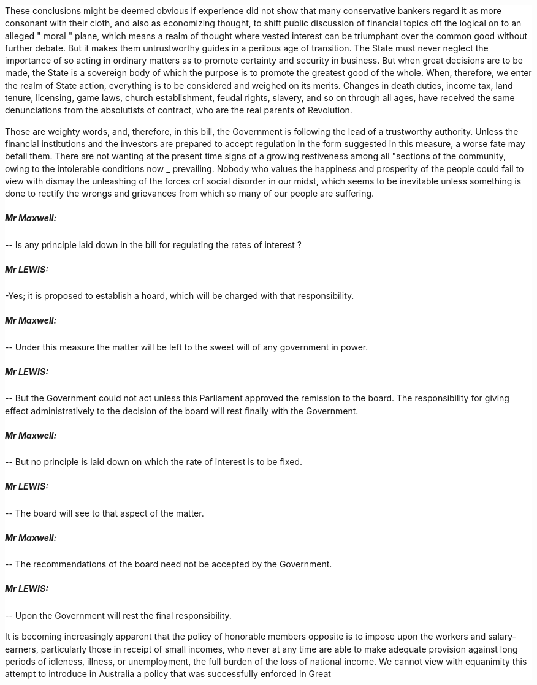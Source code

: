 These conclusions might be deemed obvious if experience did not show that many conservative bankers regard it as more consonant with their cloth, and also as economizing thought, to shift public discussion of financial topics off the logical on to an alleged " moral " plane, which means a realm of thought where vested interest can be triumphant over the common good without further debate. But it makes them untrustworthy guides in a perilous age of transition. The State must never neglect the importance of so acting in ordinary matters as to promote certainty and security in business. But when great decisions are to be made, the State is a sovereign body of which the purpose is to promote the greatest good of the whole. When, therefore, we enter the realm of State action, everything is to be considered and weighed on its merits. Changes in death duties, income tax, land tenure, licensing, game laws, church establishment, feudal rights, slavery, and so on through all ages, have received the same denunciations from the absolutists of contract, who are the real parents of Revolution. 

Those are weighty words, and, therefore, in this bill, the Government is following the lead of a trustworthy authority. Unless the financial institutions and the investors are prepared to accept regulation in the form suggested in this measure, a worse fate may befall them. There are not wanting at the present time signs of a growing restiveness among all "sections of the community, owing to the intolerable conditions now _ prevailing. Nobody who values the happiness and prosperity of the people could fail to view with dismay the unleashing of the forces crf social disorder in our midst, which seems to be inevitable unless something is done to rectify the wrongs and grievances from which so many of our people are suffering. 

##### Mr Maxwell:

--  Is any principle laid down in the bill for regulating the rates of interest ? 

##### Mr LEWIS:

-Yes; it is proposed to establish a hoard, which will be charged with that responsibility. 

##### Mr Maxwell:

--  Under this measure the matter will be left to the sweet will of any government in power. 

##### Mr LEWIS:

-- But the Government could not act unless this Parliament approved the remission to the board. The responsibility for giving effect administratively to the decision of the board will rest finally with the Government. 

##### Mr Maxwell:

--  But no principle is laid down on which the rate of interest is to be fixed. 

##### Mr LEWIS:

-- The board will see to that aspect of the matter. 

##### Mr Maxwell:

--  The recommendations of the board need not be accepted by the Government. 

##### Mr LEWIS:

-- Upon the Government will rest the final responsibility. 

It is becoming increasingly apparent that the policy of honorable members opposite is to impose upon the workers and salary-earners, particularly those in receipt of small incomes, who never at any time are able to make adequate provision against long periods of idleness, illness, or unemployment, the full burden of the loss of national income. We cannot view with equanimity this attempt to introduce in Australia a policy that was successfully enforced in Great 
